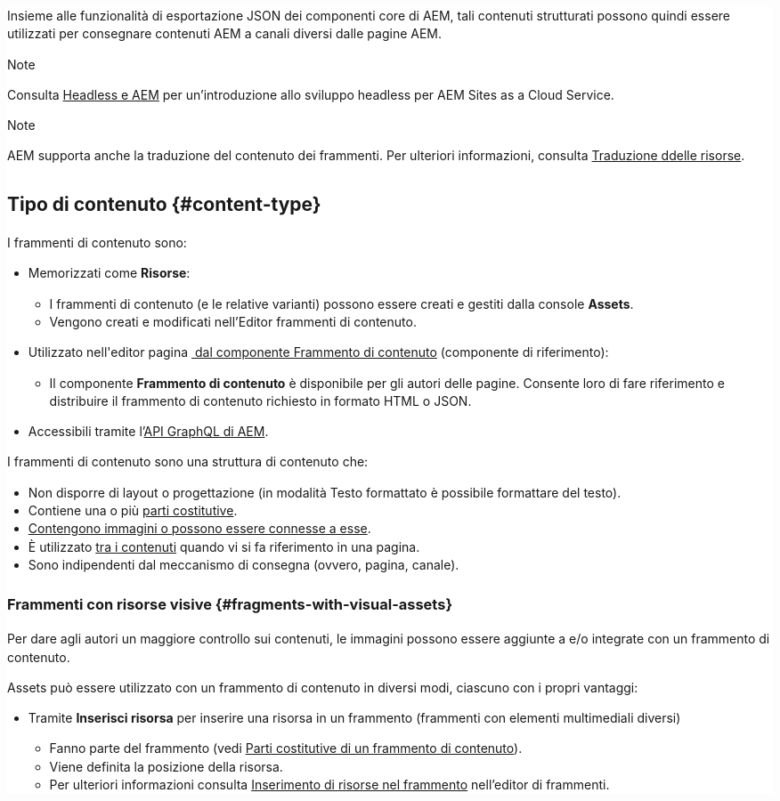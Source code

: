 Insieme alle funzionalità di esportazione JSON dei componenti core di AEM, tali contenuti strutturati possono quindi essere utilizzati per consegnare contenuti AEM a canali diversi dalle pagine AEM.

>[!NOTE]
>
>Consulta [Headless e AEM](/help/headless/introduction.md) per un’introduzione allo sviluppo headless per AEM Sites as a Cloud Service.

>[!NOTE]
>
>AEM supporta anche la traduzione del contenuto dei frammenti. Per ulteriori informazioni, consulta [Traduzione ddelle risorse](/help/assets/translate-assets.md).

## Tipo di contenuto {#content-type}

I frammenti di contenuto sono:

* Memorizzati come **Risorse**:

   * I frammenti di contenuto (e le relative varianti) possono essere creati e gestiti dalla console **Assets**.
   * Vengono creati e modificati nell’Editor frammenti di contenuto.

* Utilizzato nell&#39;editor pagina [&#x200B; dal componente Frammento di contenuto](/help/sites-cloud/authoring/fragments/content-fragments.md) (componente di riferimento):

   * Il componente **Frammento di contenuto** è disponibile per gli autori delle pagine. Consente loro di fare riferimento e distribuire il frammento di contenuto richiesto in formato HTML o JSON.

* Accessibili tramite l’[API GraphQL di AEM](/help/headless/graphql-api/content-fragments.md).

I frammenti di contenuto sono una struttura di contenuto che:

* Non disporre di layout o progettazione (in modalità Testo formattato è possibile formattare del testo).
* Contiene una o più [parti costitutive](#constituent-parts-of-a-content-fragment).
* [Contengono immagini o possono essere connesse a esse](#fragments-with-visual-assets).
* È utilizzato [tra i contenuti](#in-between-content-when-page-authoring-with-content-fragments) quando vi si fa riferimento in una pagina.
* Sono indipendenti dal meccanismo di consegna (ovvero, pagina, canale).

### Frammenti con risorse visive {#fragments-with-visual-assets}

Per dare agli autori un maggiore controllo sui contenuti, le immagini possono essere aggiunte a e/o integrate con un frammento di contenuto.

Assets può essere utilizzato con un frammento di contenuto in diversi modi, ciascuno con i propri vantaggi:

* Tramite **Inserisci risorsa** per inserire una risorsa in un frammento (frammenti con elementi multimediali diversi)

   * Fanno parte del frammento (vedi [Parti costitutive di un frammento di contenuto](#constituent-parts-of-a-content-fragment)).
   * Viene definita la posizione della risorsa.
   * Per ulteriori informazioni consulta [Inserimento di risorse nel frammento](/help/assets/content-fragments/content-fragments-variations.md#inserting-assets-into-your-fragment) nell’editor di frammenti.
